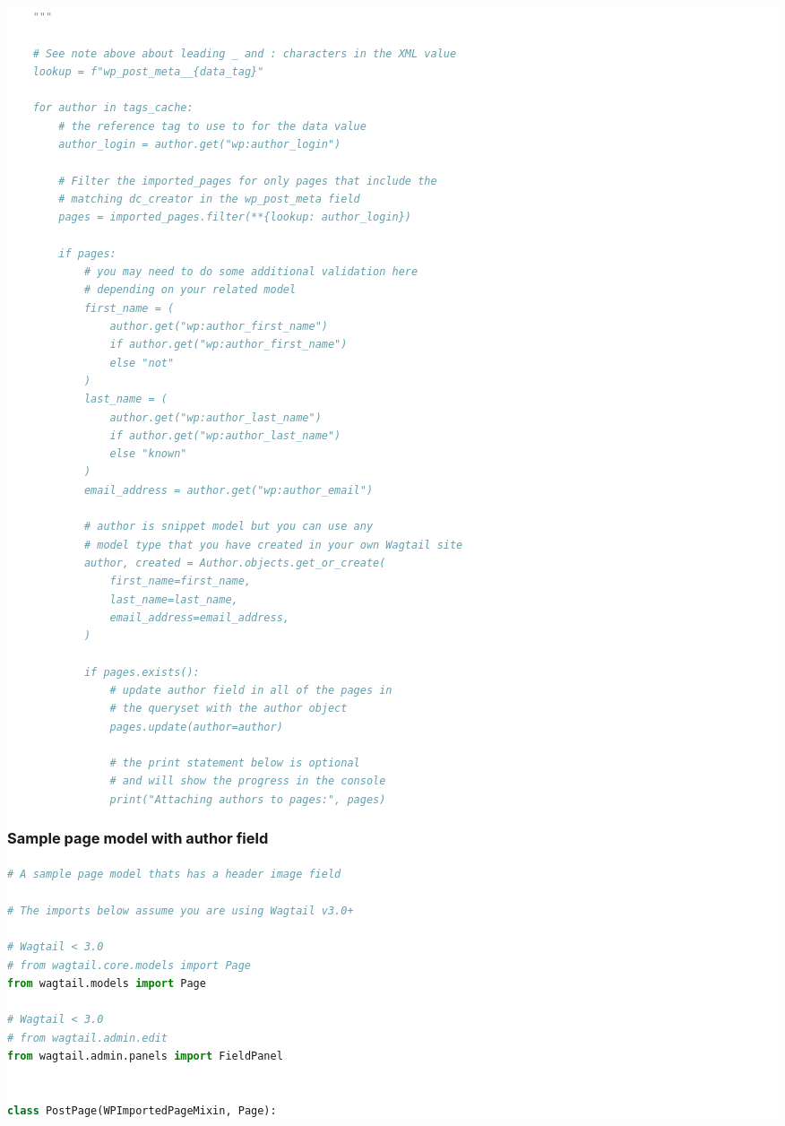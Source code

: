 ```python
    """

    # See note above about leading _ and : characters in the XML value
    lookup = f"wp_post_meta__{data_tag}"

    for author in tags_cache:
        # the reference tag to use to for the data value
        author_login = author.get("wp:author_login")

        # Filter the imported_pages for only pages that include the
        # matching dc_creator in the wp_post_meta field
        pages = imported_pages.filter(**{lookup: author_login})

        if pages:
            # you may need to do some additional validation here
            # depending on your related model
            first_name = (
                author.get("wp:author_first_name")
                if author.get("wp:author_first_name")
                else "not"
            )
            last_name = (
                author.get("wp:author_last_name")
                if author.get("wp:author_last_name")
                else "known"
            )
            email_address = author.get("wp:author_email")

            # author is snippet model but you can use any
            # model type that you have created in your own Wagtail site
            author, created = Author.objects.get_or_create(
                first_name=first_name,
                last_name=last_name,
                email_address=email_address,
            )

            if pages.exists():
                # update author field in all of the pages in
                # the queryset with the author object
                pages.update(author=author)

                # the print statement below is optional
                # and will show the progress in the console
                print("Attaching authors to pages:", pages)
```

### Sample page model with author field

```python
# A sample page model thats has a header image field

# The imports below assume you are using Wagtail v3.0+

# Wagtail < 3.0
# from wagtail.core.models import Page
from wagtail.models import Page

# Wagtail < 3.0
# from wagtail.admin.edit
from wagtail.admin.panels import FieldPanel


class PostPage(WPImportedPageMixin, Page):
```